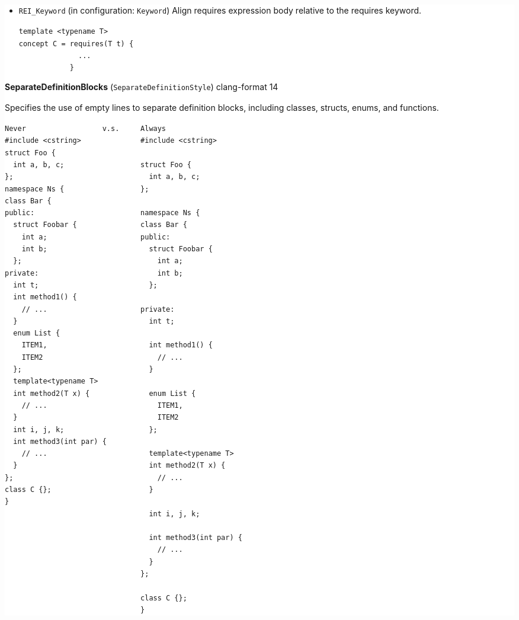 -   `REI_Keyword` (in configuration: `Keyword`) Align requires expression body relative to the requires keyword.
    
    ```
    template <typename T>
    concept C = requires(T t) {
                  ...
                }
    
    ```
    

__SeparateDefinitionBlocks__ (`SeparateDefinitionStyle`) clang-format 14

Specifies the use of empty lines to separate definition blocks, including classes, structs, enums, and functions.

```
Never                  v.s.     Always
#include <cstring>              #include <cstring>
struct Foo {
  int a, b, c;                  struct Foo {
};                                int a, b, c;
namespace Ns {                  };
class Bar {
public:                         namespace Ns {
  struct Foobar {               class Bar {
    int a;                      public:
    int b;                        struct Foobar {
  };                                int a;
private:                            int b;
  int t;                          };
  int method1() {
    // ...                      private:
  }                               int t;
  enum List {
    ITEM1,                        int method1() {
    ITEM2                           // ...
  };                              }
  template<typename T>
  int method2(T x) {              enum List {
    // ...                          ITEM1,
  }                                 ITEM2
  int i, j, k;                    };
  int method3(int par) {
    // ...                        template<typename T>
  }                               int method2(T x) {
};                                  // ...
class C {};                       }
}
                                  int i, j, k;

                                  int method3(int par) {
                                    // ...
                                  }
                                };

                                class C {};
                                }

```
